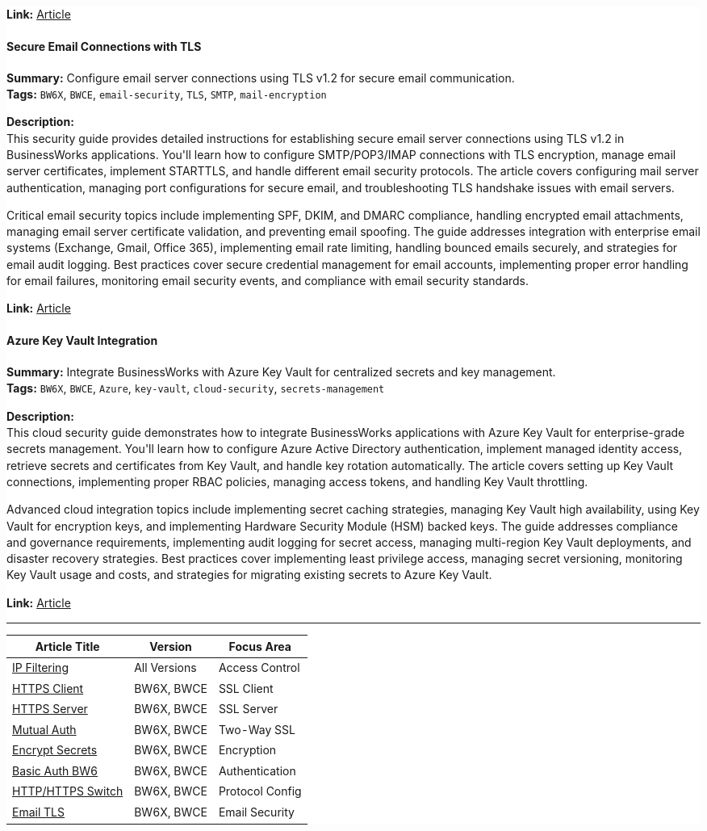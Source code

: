 **Link:** [Article](https://community.tibco.com/articles/37_tibco-platform/40_integration/53_businessworks/bw6x-bwce-security-how-to-switch-between-http-and-https-using-a-property-in-businessworks-and-businessworks-container-edition-r3404/)

#### Secure Email Connections with TLS
**Summary:** Configure email server connections using TLS v1.2 for secure email communication.  
**Tags:** `BW6X`, `BWCE`, `email-security`, `TLS`, `SMTP`, `mail-encryption`

**Description:**  
This security guide provides detailed instructions for establishing secure email server connections using TLS v1.2 in BusinessWorks applications. You'll learn how to configure SMTP/POP3/IMAP connections with TLS encryption, manage email server certificates, implement STARTTLS, and handle different email security protocols. The article covers configuring mail server authentication, managing port configurations for secure email, and troubleshooting TLS handshake issues with email servers.

Critical email security topics include implementing SPF, DKIM, and DMARC compliance, handling encrypted email attachments, managing email server certificate validation, and preventing email spoofing. The guide addresses integration with enterprise email systems (Exchange, Gmail, Office 365), implementing email rate limiting, handling bounced emails securely, and strategies for email audit logging. Best practices cover secure credential management for email accounts, implementing proper error handling for email failures, monitoring email security events, and compliance with email security standards.

**Link:** [Article](https://community.tibco.com/articles/37_tibco-platform/40_integration/53_businessworks/bw6x-bwce-security-how-to-connect-to-an-email-server-using-tlsv12-from-businessworks-and-businessworks-container-edition-r3415/)

#### Azure Key Vault Integration
**Summary:** Integrate BusinessWorks with Azure Key Vault for centralized secrets and key management.  
**Tags:** `BW6X`, `BWCE`, `Azure`, `key-vault`, `cloud-security`, `secrets-management`

**Description:**  
This cloud security guide demonstrates how to integrate BusinessWorks applications with Azure Key Vault for enterprise-grade secrets management. You'll learn how to configure Azure Active Directory authentication, implement managed identity access, retrieve secrets and certificates from Key Vault, and handle key rotation automatically. The article covers setting up Key Vault connections, implementing proper RBAC policies, managing access tokens, and handling Key Vault throttling.

Advanced cloud integration topics include implementing secret caching strategies, managing Key Vault high availability, using Key Vault for encryption keys, and implementing Hardware Security Module (HSM) backed keys. The guide addresses compliance and governance requirements, implementing audit logging for secret access, managing multi-region Key Vault deployments, and disaster recovery strategies. Best practices cover implementing least privilege access, managing secret versioning, monitoring Key Vault usage and costs, and strategies for migrating existing secrets to Azure Key Vault.

**Link:** [Article](https://community.tibco.com/articles/37_tibco-platform/40_integration/53_businessworks/bw6x-bwce-security-how-to-connect-to-an-azure-key-vault-in-businessworks-r3568/)

---

| Article Title | Version | Focus Area |
|--------------|---------|------------|
| [IP Filtering](https://community.tibco.com/articles/37_tibco-platform/40_integration/53_businessworks/bw6x-bwce-bw5x-security-how-to-manage-ip-white-listing-or-black-listing-in-businessworks-and-businessworks-container-edition-r3396/) | All Versions | Access Control |
| [HTTPS Client](https://community.tibco.com/articles/37_tibco-platform/40_integration/53_businessworks/bw6x-bwce-security-how-to-configure-an-http-client-connection-to-access-a-rest-api-or-web-services-exposed-over-https-in-businessworks-6x-and-businessworks-container-edition-r3387/) | BW6X, BWCE | SSL Client |
| [HTTPS Server](https://community.tibco.com/articles/37_tibco-platform/40_integration/53_businessworks/bw6x-bwce-security-how-to-expose-an-api-or-a-service-in-https-in-businessworks-and-businessworks-container-edition-r3397/) | BW6X, BWCE | SSL Server |
| [Mutual Auth](https://community.tibco.com/articles/37_tibco-platform/40_integration/53_businessworks/bw6x-bwce-security-how-to-implement-mutual-authentication-two-way-ssl-in-businessworks-and-businessworks-container-edition-r3398/) | BW6X, BWCE | Two-Way SSL |
| [Encrypt Secrets](https://community.tibco.com/articles/37_tibco-platform/40_integration/53_businessworks/bw6x-bwce-security-how-to-encrypt-and-decrypt-secrets-in-businessworks-and-businessworks-container-edition-r3399/) | BW6X, BWCE | Encryption |
| [Basic Auth BW6](https://community.tibco.com/articles/37_tibco-platform/40_integration/53_businessworks/bw-6x-bwce-security-how-to-use-basic-authentication-in-businessworks-and-businessworks-container-edition-r3403/) | BW6X, BWCE | Authentication |
| [HTTP/HTTPS Switch](https://community.tibco.com/articles/37_tibco-platform/40_integration/53_businessworks/bw6x-bwce-security-how-to-switch-between-http-and-https-using-a-property-in-businessworks-and-businessworks-container-edition-r3404/) | BW6X, BWCE | Protocol Config |
| [Email TLS](https://community.tibco.com/articles/37_tibco-platform/40_integration/53_businessworks/bw6x-bwce-security-how-to-connect-to-an-email-server-using-tlsv12-from-businessworks-and-businessworks-container-edition-r3415/) | BW6X, BWCE | Email Security |